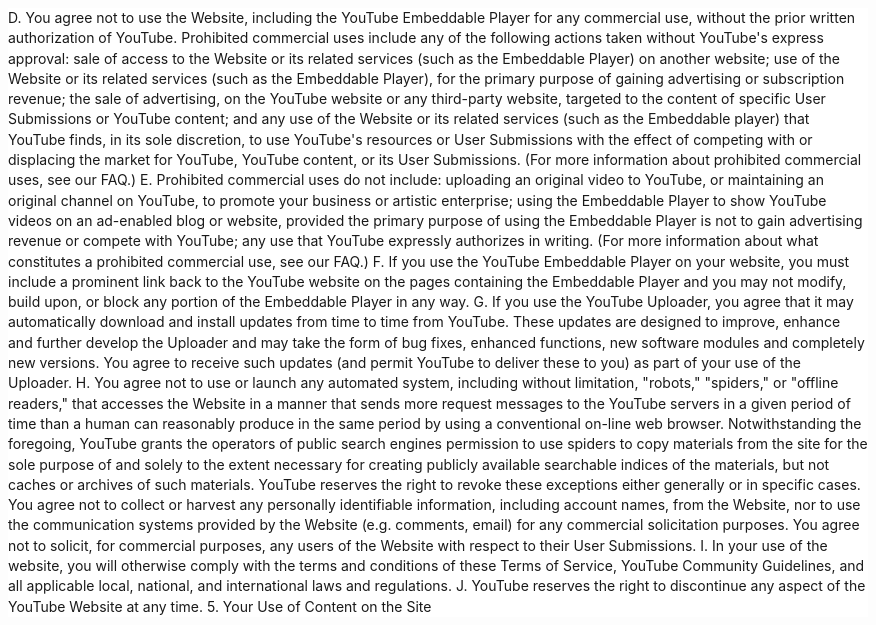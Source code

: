 D. You agree not to use the Website, including the YouTube Embeddable Player for any commercial use, without the prior written
authorization of YouTube. Prohibited commercial uses include any of the following actions taken without YouTube's express
approval:
sale of access to the Website or its related services (such as the Embeddable Player) on another website;
use of the Website or its related services (such as the Embeddable Player), for the primary purpose of gaining advertising
or subscription revenue;
the sale of advertising, on the YouTube website or any third-party website, targeted to the content of specific User
Submissions or YouTube content;
and any use of the Website or its related services (such as the Embeddable player) that YouTube finds, in its sole
discretion, to use YouTube's resources or User Submissions with the effect of competing with or displacing the market for
YouTube, YouTube content, or its User Submissions. (For more information about prohibited commercial uses, see our
FAQ.)
E. Prohibited commercial uses do not include:
uploading an original video to YouTube, or maintaining an original channel on YouTube, to promote your business or artistic
enterprise;
using the Embeddable Player to show YouTube videos on an ad-enabled blog or website, provided the primary purpose of
using the Embeddable Player is not to gain advertising revenue or compete with YouTube;
any use that YouTube expressly authorizes in writing.
(For more information about what constitutes a prohibited commercial use, see our FAQ.)
F. If you use the YouTube Embeddable Player on your website, you must include a prominent link back to the YouTube website on
the pages containing the Embeddable Player and you may not modify, build upon, or block any portion of the Embeddable
Player in any way.
G. If you use the YouTube Uploader, you agree that it may automatically download and install updates from time to time from
YouTube. These updates are designed to improve, enhance and further develop the Uploader and may take the form of bug
fixes, enhanced functions, new software modules and completely new versions. You agree to receive such updates (and permit
YouTube to deliver these to you) as part of your use of the Uploader.
H. You agree not to use or launch any automated system, including without limitation, "robots," "spiders," or "offline readers," that
accesses the Website in a manner that sends more request messages to the YouTube servers in a given period of time than a
human can reasonably produce in the same period by using a conventional on-line web browser. Notwithstanding the foregoing,
YouTube grants the operators of public search engines permission to use spiders to copy materials from the site for the sole
purpose of and solely to the extent necessary for creating publicly available searchable indices of the materials, but not caches
or archives of such materials. YouTube reserves the right to revoke these exceptions either generally or in specific cases. You
agree not to collect or harvest any personally identifiable information, including account names, from the Website, nor to use
the communication systems provided by the Website (e.g. comments, email) for any commercial solicitation purposes. You
agree not to solicit, for commercial purposes, any users of the Website with respect to their User Submissions.
I. In your use of the website, you will otherwise comply with the terms and conditions of these Terms of Service, YouTube
Community Guidelines, and all applicable local, national, and international laws and regulations.
J. YouTube reserves the right to discontinue any aspect of the YouTube Website at any time.
5. Your Use of Content on the Site